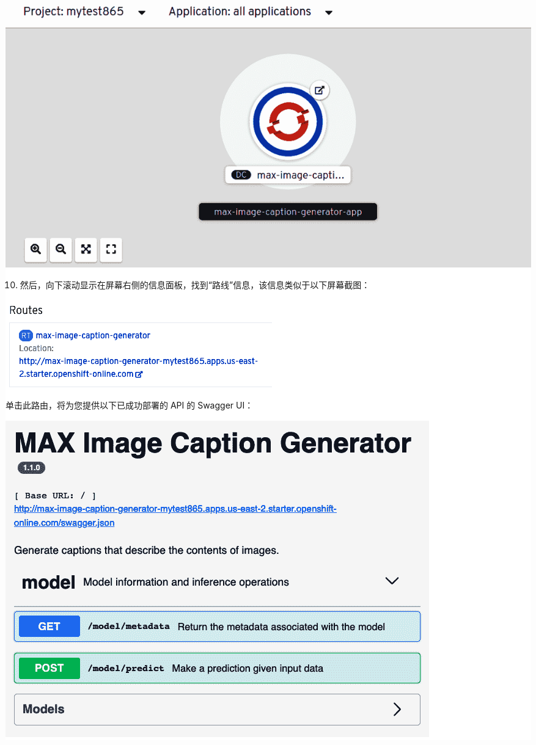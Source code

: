 ![](img/6abbb243-a674-4376-9e84-67c216f677b3.png)

10.  然后，向下滚动显示在屏幕右侧的信息面板，找到“路线”信息，该信息类似于以下屏幕截图：

![](img/e108ee47-05ad-4806-8419-31aac5cdc0c3.png)

单击此路由，将为您提供以下已成功部署的 API 的 Swagger UI：

![](img/46b38340-6f06-4049-a8cc-79efa539833e.png)